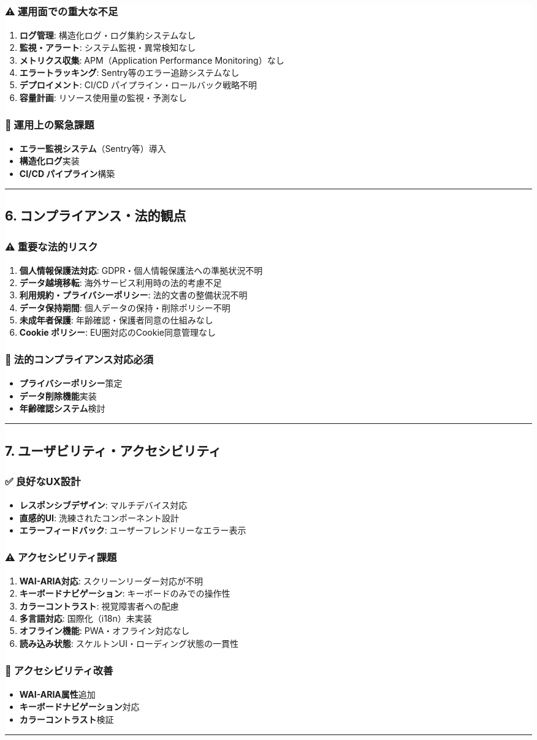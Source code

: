 ### ⚠️ 運用面での重大な不足
1. **ログ管理**: 構造化ログ・ログ集約システムなし
2. **監視・アラート**: システム監視・異常検知なし
3. **メトリクス収集**: APM（Application Performance Monitoring）なし
4. **エラートラッキング**: Sentry等のエラー追跡システムなし
5. **デプロイメント**: CI/CD パイプライン・ロールバック戦略不明
6. **容量計画**: リソース使用量の監視・予測なし

### 🚨 運用上の緊急課題
- **エラー監視システム**（Sentry等）導入
- **構造化ログ**実装
- **CI/CD パイプライン**構築

---

## 6. コンプライアンス・法的観点

### ⚠️ 重要な法的リスク
1. **個人情報保護法対応**: GDPR・個人情報保護法への準拠状況不明
2. **データ越境移転**: 海外サービス利用時の法的考慮不足
3. **利用規約・プライバシーポリシー**: 法的文書の整備状況不明
4. **データ保持期間**: 個人データの保持・削除ポリシー不明
5. **未成年者保護**: 年齢確認・保護者同意の仕組みなし
6. **Cookie ポリシー**: EU圏対応のCookie同意管理なし

### 🚨 法的コンプライアンス対応必須
- **プライバシーポリシー**策定
- **データ削除機能**実装
- **年齢確認システム**検討

---

## 7. ユーザビリティ・アクセシビリティ

### ✅ 良好なUX設計
- **レスポンシブデザイン**: マルチデバイス対応
- **直感的UI**: 洗練されたコンポーネント設計
- **エラーフィードバック**: ユーザーフレンドリーなエラー表示

### ⚠️ アクセシビリティ課題
1. **WAI-ARIA対応**: スクリーンリーダー対応が不明
2. **キーボードナビゲーション**: キーボードのみでの操作性
3. **カラーコントラスト**: 視覚障害者への配慮
4. **多言語対応**: 国際化（i18n）未実装
5. **オフライン機能**: PWA・オフライン対応なし
6. **読み込み状態**: スケルトンUI・ローディング状態の一貫性

### 🔧 アクセシビリティ改善
- **WAI-ARIA属性**追加
- **キーボードナビゲーション**対応
- **カラーコントラスト**検証

---